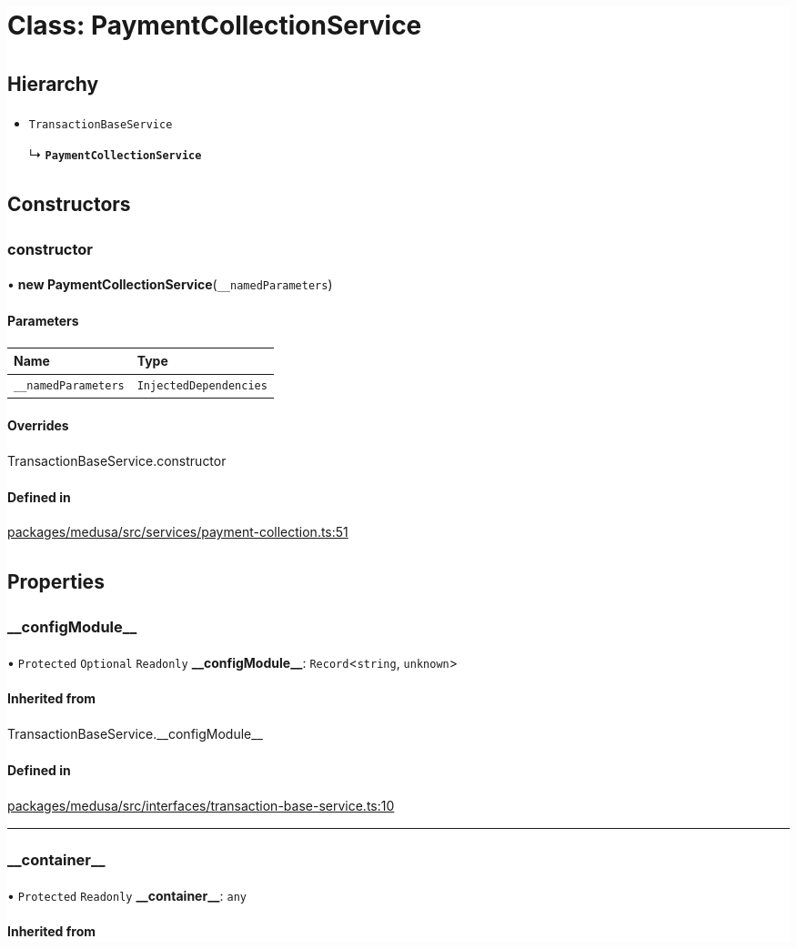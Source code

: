 # Class: PaymentCollectionService

## Hierarchy

- `TransactionBaseService`

  ↳ **`PaymentCollectionService`**

## Constructors

### constructor

• **new PaymentCollectionService**(`__namedParameters`)

#### Parameters

| Name | Type |
| :------ | :------ |
| `__namedParameters` | `InjectedDependencies` |

#### Overrides

TransactionBaseService.constructor

#### Defined in

[packages/medusa/src/services/payment-collection.ts:51](https://github.com/olivermrbl/medusa/blob/e6581663e/packages/medusa/src/services/payment-collection.ts#L51)

## Properties

### \_\_configModule\_\_

• `Protected` `Optional` `Readonly` **\_\_configModule\_\_**: `Record`<`string`, `unknown`\>

#### Inherited from

TransactionBaseService.\_\_configModule\_\_

#### Defined in

[packages/medusa/src/interfaces/transaction-base-service.ts:10](https://github.com/olivermrbl/medusa/blob/e6581663e/packages/medusa/src/interfaces/transaction-base-service.ts#L10)

___

### \_\_container\_\_

• `Protected` `Readonly` **\_\_container\_\_**: `any`

#### Inherited from

